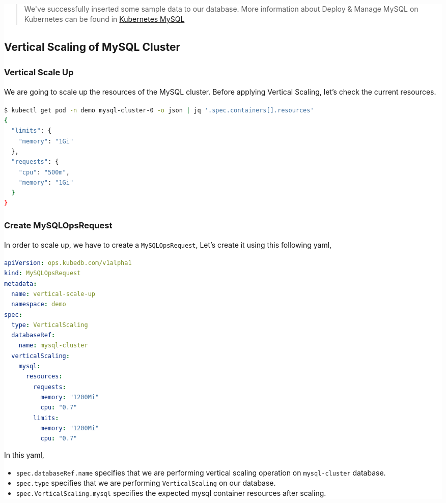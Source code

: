 > We've successfully inserted some sample data to our database. More information about Deploy & Manage MySQL on Kubernetes can be found in [Kubernetes MySQL](https://kubedb.com/kubernetes/databases/run-and-manage-mysql-on-kubernetes/)

## Vertical Scaling of MySQL Cluster

### Vertical Scale Up

We are going to scale up the resources of the MySQL cluster. Before applying Vertical Scaling, let’s check the current resources.

```bash
$ kubectl get pod -n demo mysql-cluster-0 -o json | jq '.spec.containers[].resources'
{
  "limits": {
    "memory": "1Gi"
  },
  "requests": {
    "cpu": "500m",
    "memory": "1Gi"
  }
}
```

### Create MySQLOpsRequest

In order to scale up, we have to create a `MySQLOpsRequest`, Let’s create it using this following yaml,

```yaml
apiVersion: ops.kubedb.com/v1alpha1
kind: MySQLOpsRequest
metadata:
  name: vertical-scale-up
  namespace: demo
spec:
  type: VerticalScaling
  databaseRef:
    name: mysql-cluster
  verticalScaling:
    mysql:
      resources:
        requests:
          memory: "1200Mi"
          cpu: "0.7"
        limits:
          memory: "1200Mi"
          cpu: "0.7"
```

In this yaml,

- `spec.databaseRef.name` specifies that we are performing vertical scaling operation on `mysql-cluster` database.
- `spec.type` specifies that we are performing `VerticalScaling` on our database.
- `spec.VerticalScaling.mysql` specifies the expected mysql container resources after scaling.
